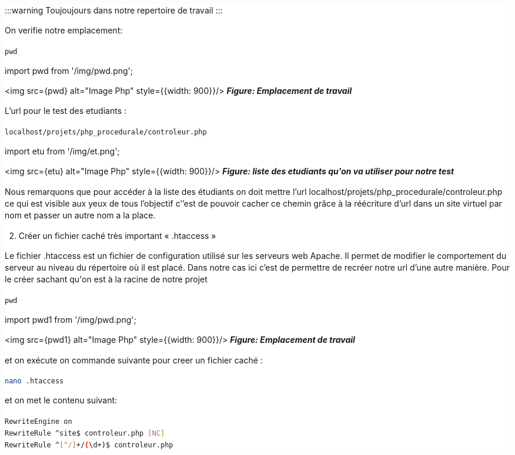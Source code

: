 :::warning
Toujoujours dans notre repertoire de travail
:::

On verifie notre emplacement: 

```md title="root@Chirst-Ma:/var/www/html/projets/php_procedurale# "
pwd
```

import pwd from '/img/pwd.png';

<img src={pwd} alt="Image Php" style={{width: 900}}/>
***Figure: Emplacement de travail***

L’url pour le test des etudiants : 

```bash
localhost/projets/php_procedurale/controleur.php
```

import etu from '/img/et.png';

<img src={etu} alt="Image Php" style={{width: 900}}/>
***Figure: liste des etudiants qu'on va utiliser pour notre test***

Nous remarquons que pour accéder à la liste des étudiants on doit mettre l’url localhost/projets/php_procedurale/controleur.php ce qui est visible aux yeux de tous l’objectif c’’est de pouvoir cacher ce chemin grâce à la réécriture d’url dans un site virtuel par nom et passer un autre nom  a la place.


2.  Créer un fichier caché très important « .htaccess »

Le fichier .htaccess est un fichier de configuration utilisé sur les serveurs web Apache. Il permet de modifier le comportement du serveur au niveau du répertoire où il est placé. Dans notre cas ici c’est de permettre de recréer notre url d’une autre manière.
Pour le créer sachant qu'on est  à la racine de notre projet

```md title="root@Chirst-Ma:/var/www/html/projets/php_procedurale# "
pwd
```

import pwd1 from '/img/pwd.png';

<img src={pwd1} alt="Image Php" style={{width: 900}}/>
***Figure: Emplacement de travail***


 et on exécute on commande suivante pour creer un fichier caché : 

```bash
nano .htaccess
```

et on met le contenu suivant:

```bash
RewriteEngine on
RewriteRule ^site$ controleur.php [NC]
RewriteRule ^[^/]+/(\d+)$ controleur.php

```
